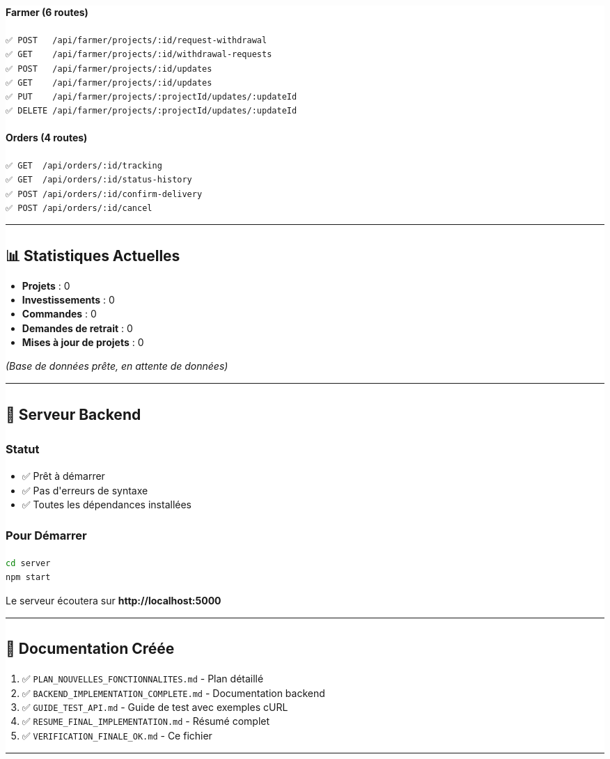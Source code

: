 #### Farmer (6 routes)
```
✅ POST   /api/farmer/projects/:id/request-withdrawal
✅ GET    /api/farmer/projects/:id/withdrawal-requests
✅ POST   /api/farmer/projects/:id/updates
✅ GET    /api/farmer/projects/:id/updates
✅ PUT    /api/farmer/projects/:projectId/updates/:updateId
✅ DELETE /api/farmer/projects/:projectId/updates/:updateId
```

#### Orders (4 routes)
```
✅ GET  /api/orders/:id/tracking
✅ GET  /api/orders/:id/status-history
✅ POST /api/orders/:id/confirm-delivery
✅ POST /api/orders/:id/cancel
```

---

## 📊 Statistiques Actuelles

- **Projets** : 0
- **Investissements** : 0
- **Commandes** : 0
- **Demandes de retrait** : 0
- **Mises à jour de projets** : 0

*(Base de données prête, en attente de données)*

---

## 🚀 Serveur Backend

### Statut
- ✅ Prêt à démarrer
- ✅ Pas d'erreurs de syntaxe
- ✅ Toutes les dépendances installées

### Pour Démarrer
```bash
cd server
npm start
```

Le serveur écoutera sur **http://localhost:5000**

---

## 📝 Documentation Créée

1. ✅ `PLAN_NOUVELLES_FONCTIONNALITES.md` - Plan détaillé
2. ✅ `BACKEND_IMPLEMENTATION_COMPLETE.md` - Documentation backend
3. ✅ `GUIDE_TEST_API.md` - Guide de test avec exemples cURL
4. ✅ `RESUME_FINAL_IMPLEMENTATION.md` - Résumé complet
5. ✅ `VERIFICATION_FINALE_OK.md` - Ce fichier

---